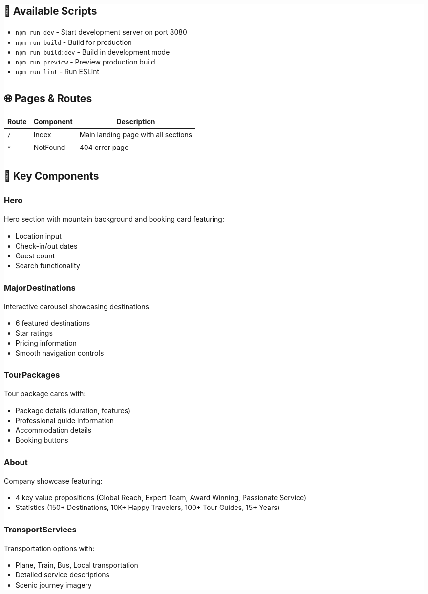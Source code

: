 ## 📜 Available Scripts

- `npm run dev` - Start development server on port 8080
- `npm run build` - Build for production
- `npm run build:dev` - Build in development mode
- `npm run preview` - Preview production build
- `npm run lint` - Run ESLint

## 🌐 Pages & Routes

| Route | Component | Description |
|-------|-----------|-------------|
| `/` | Index | Main landing page with all sections |
| `*` | NotFound | 404 error page |

## 🧩 Key Components

### Hero
Hero section with mountain background and booking card featuring:
- Location input
- Check-in/out dates
- Guest count
- Search functionality

### MajorDestinations
Interactive carousel showcasing destinations:
- 6 featured destinations
- Star ratings
- Pricing information
- Smooth navigation controls

### TourPackages
Tour package cards with:
- Package details (duration, features)
- Professional guide information
- Accommodation details
- Booking buttons

### About
Company showcase featuring:
- 4 key value propositions (Global Reach, Expert Team, Award Winning, Passionate Service)
- Statistics (150+ Destinations, 10K+ Happy Travelers, 100+ Tour Guides, 15+ Years)

### TransportServices
Transportation options with:
- Plane, Train, Bus, Local transportation
- Detailed service descriptions
- Scenic journey imagery

